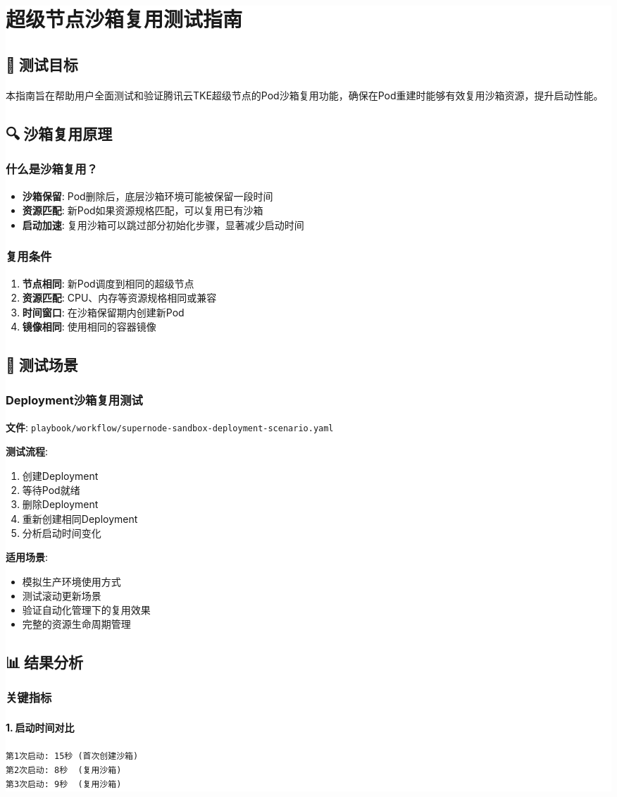# 超级节点沙箱复用测试指南

## 🎯 测试目标

本指南旨在帮助用户全面测试和验证腾讯云TKE超级节点的Pod沙箱复用功能，确保在Pod重建时能够有效复用沙箱资源，提升启动性能。

## 🔍 沙箱复用原理

### 什么是沙箱复用？
- **沙箱保留**: Pod删除后，底层沙箱环境可能被保留一段时间
- **资源匹配**: 新Pod如果资源规格匹配，可以复用已有沙箱
- **启动加速**: 复用沙箱可以跳过部分初始化步骤，显著减少启动时间

### 复用条件
1. **节点相同**: 新Pod调度到相同的超级节点
2. **资源匹配**: CPU、内存等资源规格相同或兼容
3. **时间窗口**: 在沙箱保留期内创建新Pod
4. **镜像相同**: 使用相同的容器镜像

## 🧪 测试场景

### Deployment沙箱复用测试
**文件**: `playbook/workflow/supernode-sandbox-deployment-scenario.yaml`

**测试流程**:
1. 创建Deployment
2. 等待Pod就绪
3. 删除Deployment
4. 重新创建相同Deployment
5. 分析启动时间变化

**适用场景**:
- 模拟生产环境使用方式
- 测试滚动更新场景
- 验证自动化管理下的复用效果
- 完整的资源生命周期管理

## 📊 结果分析

### 关键指标

#### 1. 启动时间对比
```
第1次启动: 15秒 (首次创建沙箱)
第2次启动: 8秒  (复用沙箱)
第3次启动: 9秒  (复用沙箱)
```
